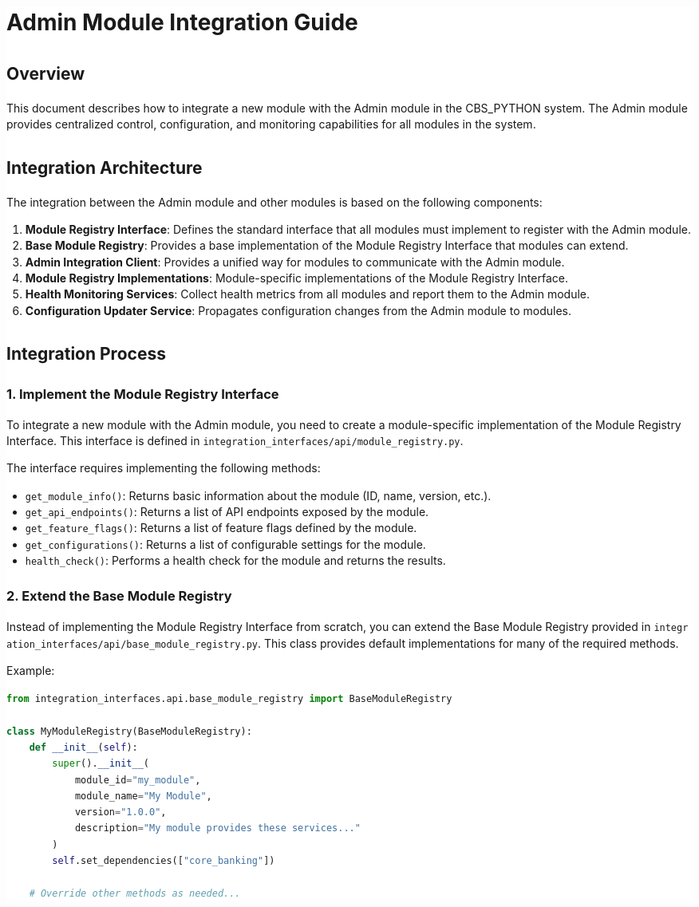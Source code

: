 # Admin Module Integration Guide

## Overview

This document describes how to integrate a new module with the Admin module in the CBS_PYTHON system. The Admin module provides centralized control, configuration, and monitoring capabilities for all modules in the system.

## Integration Architecture

The integration between the Admin module and other modules is based on the following components:

1. **Module Registry Interface**: Defines the standard interface that all modules must implement to register with the Admin module.
2. **Base Module Registry**: Provides a base implementation of the Module Registry Interface that modules can extend.
3. **Admin Integration Client**: Provides a unified way for modules to communicate with the Admin module.
4. **Module Registry Implementations**: Module-specific implementations of the Module Registry Interface.
5. **Health Monitoring Services**: Collect health metrics from all modules and report them to the Admin module.
6. **Configuration Updater Service**: Propagates configuration changes from the Admin module to modules.

## Integration Process

### 1. Implement the Module Registry Interface

To integrate a new module with the Admin module, you need to create a module-specific implementation of the Module Registry Interface. This interface is defined in `integration_interfaces/api/module_registry.py`.

The interface requires implementing the following methods:

- `get_module_info()`: Returns basic information about the module (ID, name, version, etc.).
- `get_api_endpoints()`: Returns a list of API endpoints exposed by the module.
- `get_feature_flags()`: Returns a list of feature flags defined by the module.
- `get_configurations()`: Returns a list of configurable settings for the module.
- `health_check()`: Performs a health check for the module and returns the results.

### 2. Extend the Base Module Registry

Instead of implementing the Module Registry Interface from scratch, you can extend the Base Module Registry provided in `integration_interfaces/api/base_module_registry.py`. This class provides default implementations for many of the required methods.

Example:

```python
from integration_interfaces.api.base_module_registry import BaseModuleRegistry

class MyModuleRegistry(BaseModuleRegistry):
    def __init__(self):
        super().__init__(
            module_id="my_module",
            module_name="My Module",
            version="1.0.0",
            description="My module provides these services..."
        )
        self.set_dependencies(["core_banking"])

    # Override other methods as needed...
```